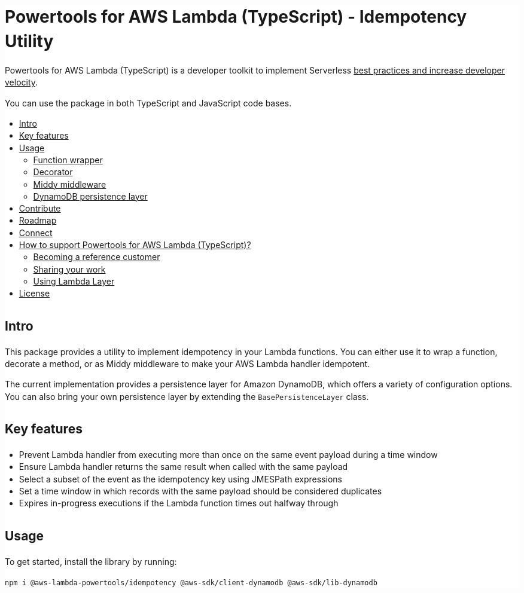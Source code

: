 # Powertools for AWS Lambda (TypeScript) - Idempotency Utility 

Powertools for AWS Lambda (TypeScript) is a developer toolkit to implement Serverless [best practices and increase developer velocity](https://docs.powertools.aws.dev/lambda/typescript/latest/#features).

You can use the package in both TypeScript and JavaScript code bases.

- [Intro](#intro)
- [Key features](#key-features)
- [Usage](#usage)
  - [Function wrapper](#function-wrapper)
  - [Decorator](#decorator)
  - [Middy middleware](#middy-middleware)
  - [DynamoDB persistence layer](#dynamodb-persistence-layer)
- [Contribute](#contribute)
- [Roadmap](#roadmap)
- [Connect](#connect)
- [How to support Powertools for AWS Lambda (TypeScript)?](#how-to-support-powertools-for-aws-lambda-typescript)
  - [Becoming a reference customer](#becoming-a-reference-customer)
  - [Sharing your work](#sharing-your-work)
  - [Using Lambda Layer](#using-lambda-layer)
- [License](#license)

## Intro

This package provides a utility to implement idempotency in your Lambda functions. 
You can either use it to wrap a function, decorate a method, or as Middy middleware to make your AWS Lambda handler idempotent.

The current implementation provides a persistence layer for Amazon DynamoDB, which offers a variety of configuration options. You can also bring your own persistence layer by extending the `BasePersistenceLayer` class.

## Key features

* Prevent Lambda handler from executing more than once on the same event payload during a time window
* Ensure Lambda handler returns the same result when called with the same payload
* Select a subset of the event as the idempotency key using JMESPath expressions
* Set a time window in which records with the same payload should be considered duplicates
* Expires in-progress executions if the Lambda function times out halfway through 

## Usage

To get started, install the library by running:

```sh
npm i @aws-lambda-powertools/idempotency @aws-sdk/client-dynamodb @aws-sdk/lib-dynamodb
```
